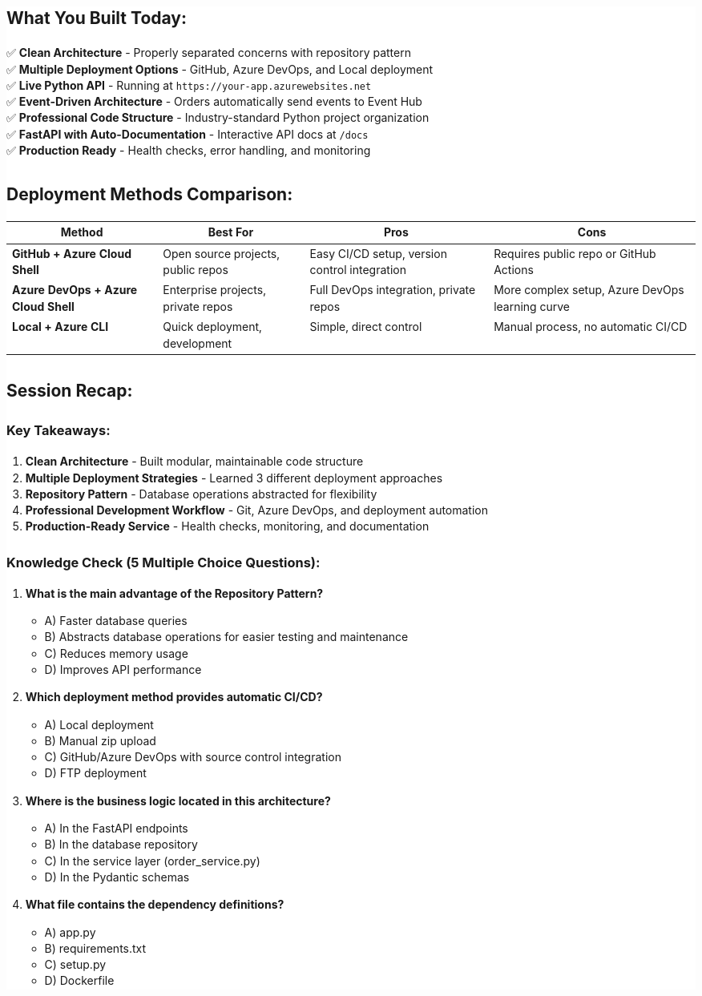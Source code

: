 
## What You Built Today:

✅ **Clean Architecture** - Properly separated concerns with repository pattern  
✅ **Multiple Deployment Options** - GitHub, Azure DevOps, and Local deployment  
✅ **Live Python API** - Running at `https://your-app.azurewebsites.net`  
✅ **Event-Driven Architecture** - Orders automatically send events to Event Hub  
✅ **Professional Code Structure** - Industry-standard Python project organization  
✅ **FastAPI with Auto-Documentation** - Interactive API docs at `/docs`  
✅ **Production Ready** - Health checks, error handling, and monitoring  

## Deployment Methods Comparison:

| Method | Best For | Pros | Cons |
|--------|----------|------|------|
| **GitHub + Azure Cloud Shell** | Open source projects, public repos | Easy CI/CD setup, version control integration | Requires public repo or GitHub Actions |
| **Azure DevOps + Azure Cloud Shell** | Enterprise projects, private repos | Full DevOps integration, private repos | More complex setup, Azure DevOps learning curve |
| **Local + Azure CLI** | Quick deployment, development | Simple, direct control | Manual process, no automatic CI/CD |

## Session Recap:

### Key Takeaways:
1. **Clean Architecture** - Built modular, maintainable code structure
2. **Multiple Deployment Strategies** - Learned 3 different deployment approaches
3. **Repository Pattern** - Database operations abstracted for flexibility
4. **Professional Development Workflow** - Git, Azure DevOps, and deployment automation
5. **Production-Ready Service** - Health checks, monitoring, and documentation

### Knowledge Check (5 Multiple Choice Questions):
1. **What is the main advantage of the Repository Pattern?**
   - A) Faster database queries
   - B) Abstracts database operations for easier testing and maintenance
   - C) Reduces memory usage
   - D) Improves API performance

2. **Which deployment method provides automatic CI/CD?**
   - A) Local deployment
   - B) Manual zip upload
   - C) GitHub/Azure DevOps with source control integration
   - D) FTP deployment

3. **Where is the business logic located in this architecture?**
   - A) In the FastAPI endpoints
   - B) In the database repository
   - C) In the service layer (order_service.py)
   - D) In the Pydantic schemas

4. **What file contains the dependency definitions?**
   - A) app.py
   - B) requirements.txt
   - C) setup.py
   - D) Dockerfile
